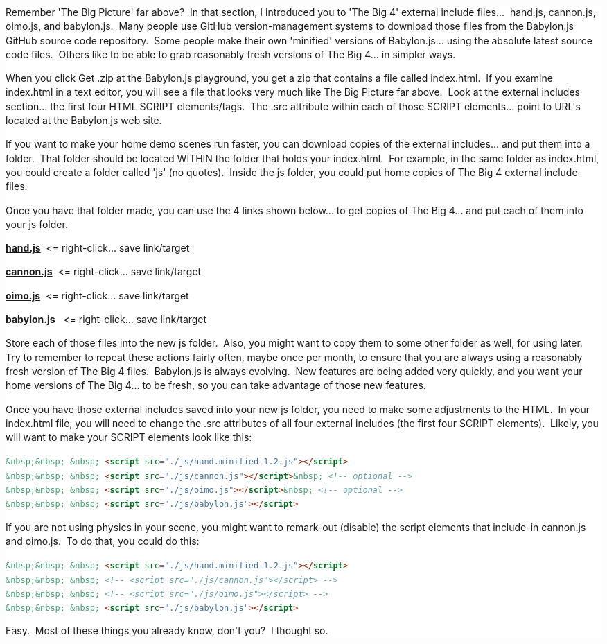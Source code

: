 Remember 'The Big Picture' far above?&nbsp; In that section, I introduced you to 'The Big 4' external include files...&nbsp; hand.js, cannon.js, oimo.js, and babylon.js.&nbsp; Many people use GitHub version-management systems to download those files from the Babylon.js GitHub source code repository.&nbsp; Some people make their own 'minified' versions of Babylon.js... using the absolute latest source code files.&nbsp; Others like to be able to grab reasonably fresh versions of The Big 4... in simpler ways.

When you click Get .zip at the Babylon.js playground, you get a zip that contains a file called index.html.&nbsp; If you examine index.html in a text editor, you will see a file that looks very much like The Big Picture far above.&nbsp; Look at the external includes section... the first four HTML SCRIPT elements/tags.&nbsp; The .src attribute within each of those SCRIPT elements... point to URL's located at the Babylon.js web site.

If you want to make your home demo scenes run faster, you can download copies of the external includes... and put them into a folder.&nbsp; That folder should be located WITHIN the folder that holds your index.html.&nbsp; For example, in the same folder as index.html, you could create a folder called 'js' (no quotes).&nbsp; Inside the js folder, you could put home copies of The Big 4 external include files.

Once you have that folder made, you can use the 4 links shown below... to get copies of The Big 4... and put each of them into your js folder.

[**hand.js**](http://www.babylonjs.com/hand.minified-1.2.js)&nbsp; <= right-click... save link/target

[**cannon.js**](http://www.babylonjs.com/cannon.js)&nbsp; <= right-click... save link/target

[**oimo.js**](http://www.babylonjs.com/oimo.js)&nbsp; <= right-click... save link/target

[**babylon.js**](http://www.babylonjs.com/babylon.js)&nbsp; &nbsp;<= right-click... save link/target

Store each of those files into the new js folder.&nbsp; Also, you might want to copy them to some other folder as well, for using later.&nbsp; Try to remember to repeat these actions fairly often, maybe once per month, to ensure that you are always using a reasonably fresh version of The Big 4 files.&nbsp; Babylon.js is always evolving.&nbsp; New features are being added very quickly, and you want your home versions of The Big 4... to be fresh, so you can take advantage of those new features.

Once you have those external includes saved into your new js folder, you need to make some adjustments to the HTML.&nbsp; In your index.html file, you will need to change the .src attributes of all four external includes (the first four SCRIPT elements).&nbsp; Likely, you will want to make your SCRIPT elements look like this:
``` html
&nbsp;&nbsp; &nbsp; <script src="./js/hand.minified-1.2.js"></script>
&nbsp;&nbsp; &nbsp; <script src="./js/cannon.js"></script>&nbsp; <!-- optional -->
&nbsp;&nbsp; &nbsp; <script src="./js/oimo.js"></script>&nbsp; <!-- optional -->
&nbsp;&nbsp; &nbsp; <script src="./js/babylon.js"></script>
```
If you are not using physics in your scene, you might want to remark-out (disable) the script elements that include-in cannon.js and oimo.js.&nbsp; To do that, you could do this:
``` html
&nbsp;&nbsp; &nbsp; <script src="./js/hand.minified-1.2.js"></script>
&nbsp;&nbsp; &nbsp; <!-- <script src="./js/cannon.js"></script> -->
&nbsp;&nbsp; &nbsp; <!-- <script src="./js/oimo.js"></script> -->
&nbsp;&nbsp; &nbsp; <script src="./js/babylon.js"></script>
```
Easy.&nbsp; Most of these things you already know, don't you?&nbsp; I thought so.
